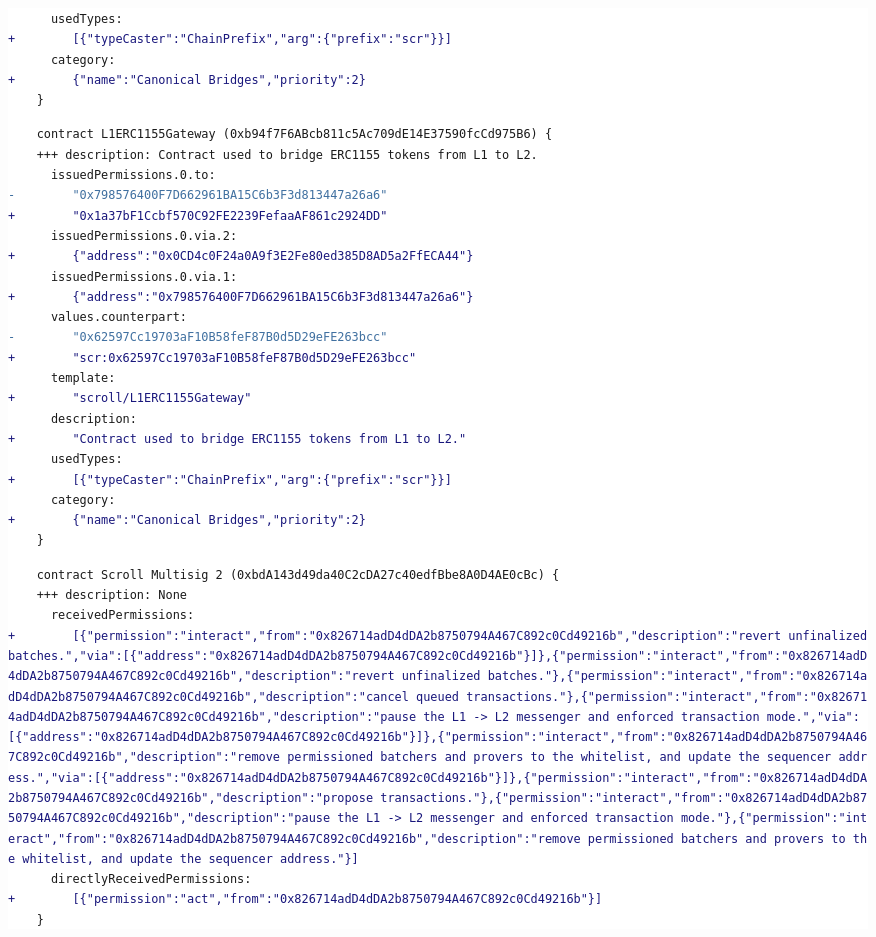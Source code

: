 ```diff
      usedTypes:
+        [{"typeCaster":"ChainPrefix","arg":{"prefix":"scr"}}]
      category:
+        {"name":"Canonical Bridges","priority":2}
    }
```

```diff
    contract L1ERC1155Gateway (0xb94f7F6ABcb811c5Ac709dE14E37590fcCd975B6) {
    +++ description: Contract used to bridge ERC1155 tokens from L1 to L2.
      issuedPermissions.0.to:
-        "0x798576400F7D662961BA15C6b3F3d813447a26a6"
+        "0x1a37bF1Ccbf570C92FE2239FefaaAF861c2924DD"
      issuedPermissions.0.via.2:
+        {"address":"0x0CD4c0F24a0A9f3E2Fe80ed385D8AD5a2FfECA44"}
      issuedPermissions.0.via.1:
+        {"address":"0x798576400F7D662961BA15C6b3F3d813447a26a6"}
      values.counterpart:
-        "0x62597Cc19703aF10B58feF87B0d5D29eFE263bcc"
+        "scr:0x62597Cc19703aF10B58feF87B0d5D29eFE263bcc"
      template:
+        "scroll/L1ERC1155Gateway"
      description:
+        "Contract used to bridge ERC1155 tokens from L1 to L2."
      usedTypes:
+        [{"typeCaster":"ChainPrefix","arg":{"prefix":"scr"}}]
      category:
+        {"name":"Canonical Bridges","priority":2}
    }
```

```diff
    contract Scroll Multisig 2 (0xbdA143d49da40C2cDA27c40edfBbe8A0D4AE0cBc) {
    +++ description: None
      receivedPermissions:
+        [{"permission":"interact","from":"0x826714adD4dDA2b8750794A467C892c0Cd49216b","description":"revert unfinalized batches.","via":[{"address":"0x826714adD4dDA2b8750794A467C892c0Cd49216b"}]},{"permission":"interact","from":"0x826714adD4dDA2b8750794A467C892c0Cd49216b","description":"revert unfinalized batches."},{"permission":"interact","from":"0x826714adD4dDA2b8750794A467C892c0Cd49216b","description":"cancel queued transactions."},{"permission":"interact","from":"0x826714adD4dDA2b8750794A467C892c0Cd49216b","description":"pause the L1 -> L2 messenger and enforced transaction mode.","via":[{"address":"0x826714adD4dDA2b8750794A467C892c0Cd49216b"}]},{"permission":"interact","from":"0x826714adD4dDA2b8750794A467C892c0Cd49216b","description":"remove permissioned batchers and provers to the whitelist, and update the sequencer address.","via":[{"address":"0x826714adD4dDA2b8750794A467C892c0Cd49216b"}]},{"permission":"interact","from":"0x826714adD4dDA2b8750794A467C892c0Cd49216b","description":"propose transactions."},{"permission":"interact","from":"0x826714adD4dDA2b8750794A467C892c0Cd49216b","description":"pause the L1 -> L2 messenger and enforced transaction mode."},{"permission":"interact","from":"0x826714adD4dDA2b8750794A467C892c0Cd49216b","description":"remove permissioned batchers and provers to the whitelist, and update the sequencer address."}]
      directlyReceivedPermissions:
+        [{"permission":"act","from":"0x826714adD4dDA2b8750794A467C892c0Cd49216b"}]
    }
```
